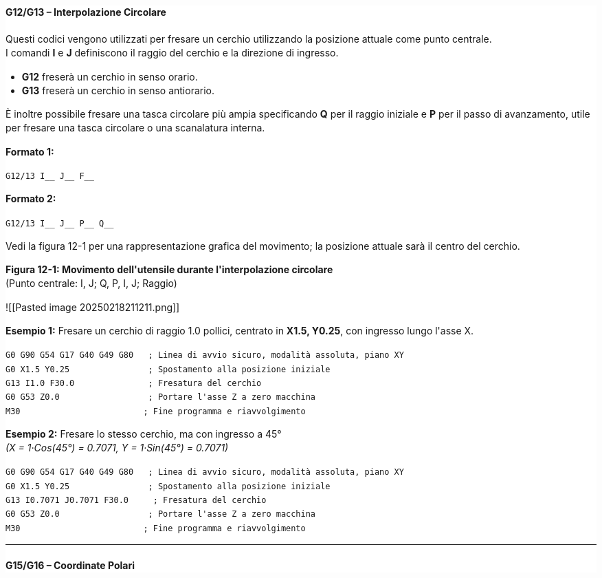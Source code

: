 #### G12/G13 – Interpolazione Circolare

Questi codici vengono utilizzati per fresare un cerchio utilizzando la posizione attuale come punto centrale.  
I comandi **I** e **J** definiscono il raggio del cerchio e la direzione di ingresso.

- **G12** freserà un cerchio in senso orario.
- **G13** freserà un cerchio in senso antiorario.

È inoltre possibile fresare una tasca circolare più ampia specificando **Q** per il raggio iniziale e **P** per il passo di avanzamento, utile per fresare una tasca circolare o una scanalatura interna.

**Formato 1:**

```gcode
G12/13 I__ J__ F__
```

**Formato 2:**

```gcode
G12/13 I__ J__ P__ Q__
```

Vedi la figura 12-1 per una rappresentazione grafica del movimento; la posizione attuale sarà il centro del cerchio.

**Figura 12-1: Movimento dell'utensile durante l'interpolazione circolare**  
(Punto centrale: I, J; Q, P, I, J; Raggio)

![[Pasted image 20250218211211.png]]

**Esempio 1:** Fresare un cerchio di raggio 1.0 pollici, centrato in **X1.5, Y0.25**, con ingresso lungo l'asse X.

```gcode
G0 G90 G54 G17 G40 G49 G80   ; Linea di avvio sicuro, modalità assoluta, piano XY
G0 X1.5 Y0.25                ; Spostamento alla posizione iniziale
G13 I1.0 F30.0               ; Fresatura del cerchio
G0 G53 Z0.0                  ; Portare l'asse Z a zero macchina
M30                         ; Fine programma e riavvolgimento
```

**Esempio 2:** Fresare lo stesso cerchio, ma con ingresso a 45°  
_(X = 1·Cos(45°) = 0.7071, Y = 1·Sin(45°) = 0.7071)_

```gcode
G0 G90 G54 G17 G40 G49 G80   ; Linea di avvio sicuro, modalità assoluta, piano XY
G0 X1.5 Y0.25                ; Spostamento alla posizione iniziale
G13 I0.7071 J0.7071 F30.0     ; Fresatura del cerchio
G0 G53 Z0.0                  ; Portare l'asse Z a zero macchina
M30                         ; Fine programma e riavvolgimento
```

---
#### G15/G16 – Coordinate Polari
